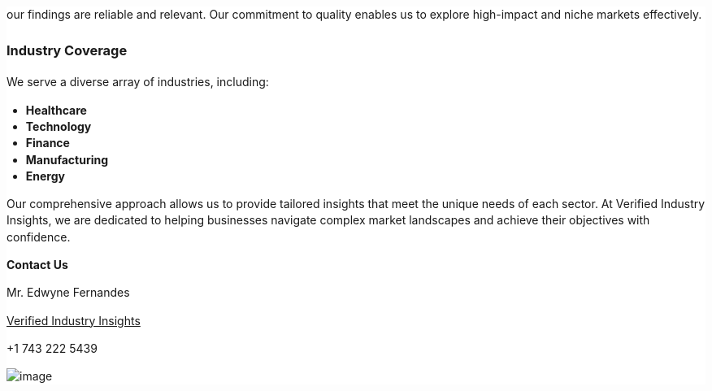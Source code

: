 our findings are reliable and relevant. Our commitment to quality enables us to explore high-impact and niche markets effectively.</p><h3>Industry Coverage</h3><p>We serve a diverse array of industries, including:</p><ul><li><strong>Healthcare</strong></li><li><strong>Technology</strong></li><li><strong>Finance</strong></li><li><strong>Manufacturing</strong></li><li><strong>Energy</strong></li></ul><p>Our comprehensive approach allows us to provide tailored insights that meet the unique needs of each sector. At Verified Industry Insights, we are dedicated to helping businesses navigate complex market landscapes and achieve their objectives with confidence.</p><p><strong>Contact Us</strong></p><p>Mr. Edwyne Fernandes</p><p><a href="https://www.verifiedindustryinsights.com/">Verified Industry Insights</a></p><p>+1 743 222 5439</p>
![image](https://github.com/user-attachments/assets/9a396c71-04cc-4eeb-93b0-b5710b9eebd6)

